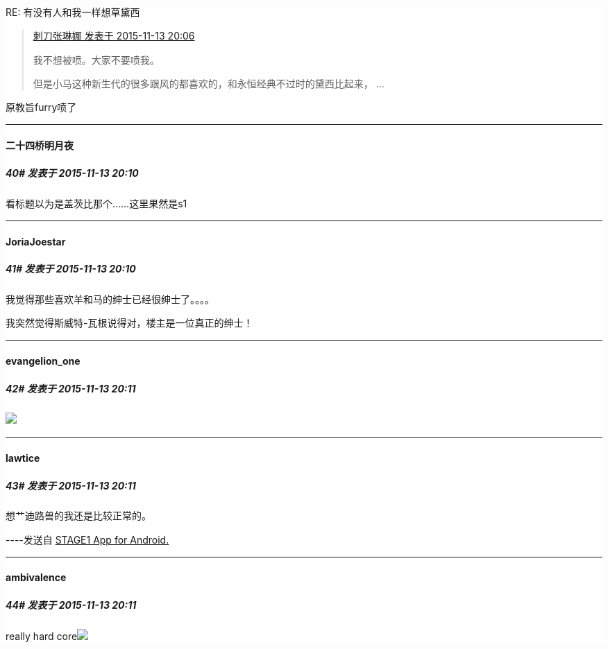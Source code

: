 RE: 有没有人和我一样想草黛西


<blockquote><a href="httphttps://bbs.saraba1st.com/2b/forum.php?mod=redirect&amp;goto=findpost&amp;pid=30733198&amp;ptid=1171904" target="_blank">刺刀张琳娜 发表于 2015-11-13 20:06</a>

我不想被喷。大家不要喷我。

但是小马这种新生代的很多跟风的都喜欢的，和永恒经典不过时的黛西比起来， ...</blockquote>
原教旨furry喷了


-----

####  二十四桥明月夜  
##### 40#       发表于 2015-11-13 20:10


看标题以为是盖茨比那个……这里果然是s1


-----

####  JoriaJoestar  
##### 41#       发表于 2015-11-13 20:10


我觉得那些喜欢羊和马的绅士已经很绅士了。。。。

我突然觉得斯威特-瓦根说得对，楼主是一位真正的绅士！


-----

####  evangelion_one  
##### 42#       发表于 2015-11-13 20:11


<img src="https://static.saraba1st.com/image/smiley/face/149.gif" referrerpolicy="no-referrer">


-----

####  lawtice  
##### 43#       发表于 2015-11-13 20:11


想艹迪路兽的我还是比较正常的。


----发送自 [STAGE1 App for Android.](http://stage1.5j4m.com/?1.19)


-----

####  ambivalence  
##### 44#       发表于 2015-11-13 20:11


really hard core<img src="https://static.saraba1st.com/image/smiley/face/149.gif" referrerpolicy="no-referrer">
